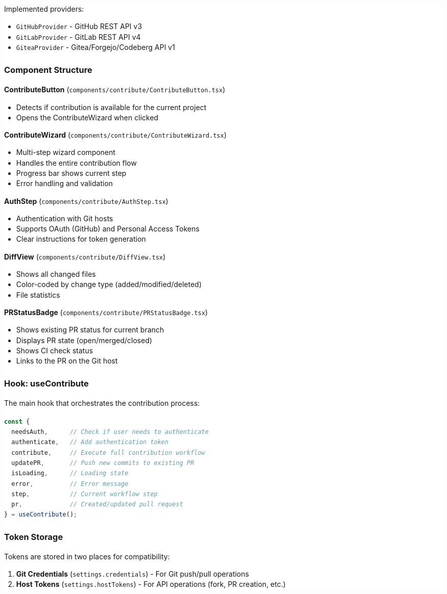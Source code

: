 Implemented providers:
- `GitHubProvider` - GitHub REST API v3
- `GitLabProvider` - GitLab REST API v4
- `GiteaProvider` - Gitea/Forgejo/Codeberg API v1

### Component Structure

**ContributeButton** (`components/contribute/ContributeButton.tsx`)
- Detects if contribution is available for the current project
- Opens the ContributeWizard when clicked

**ContributeWizard** (`components/contribute/ContributeWizard.tsx`)
- Multi-step wizard component
- Handles the entire contribution flow
- Progress bar shows current step
- Error handling and validation

**AuthStep** (`components/contribute/AuthStep.tsx`)
- Authentication with Git hosts
- Supports OAuth (GitHub) and Personal Access Tokens
- Clear instructions for token generation

**DiffView** (`components/contribute/DiffView.tsx`)
- Shows all changed files
- Color-coded by change type (added/modified/deleted)
- File statistics

**PRStatusBadge** (`components/contribute/PRStatusBadge.tsx`)
- Shows existing PR status for current branch
- Displays PR state (open/merged/closed)
- Shows CI check status
- Links to the PR on the Git host

### Hook: useContribute

The main hook that orchestrates the contribution process:

```typescript
const {
  needsAuth,      // Check if user needs to authenticate
  authenticate,   // Add authentication token
  contribute,     // Execute full contribution workflow
  updatePR,       // Push new commits to existing PR
  isLoading,      // Loading state
  error,          // Error message
  step,           // Current workflow step
  pr,             // Created/updated pull request
} = useContribute();
```

### Token Storage

Tokens are stored in two places for compatibility:

1. **Git Credentials** (`settings.credentials`) - For Git push/pull operations
2. **Host Tokens** (`settings.hostTokens`) - For API operations (fork, PR creation, etc.)
